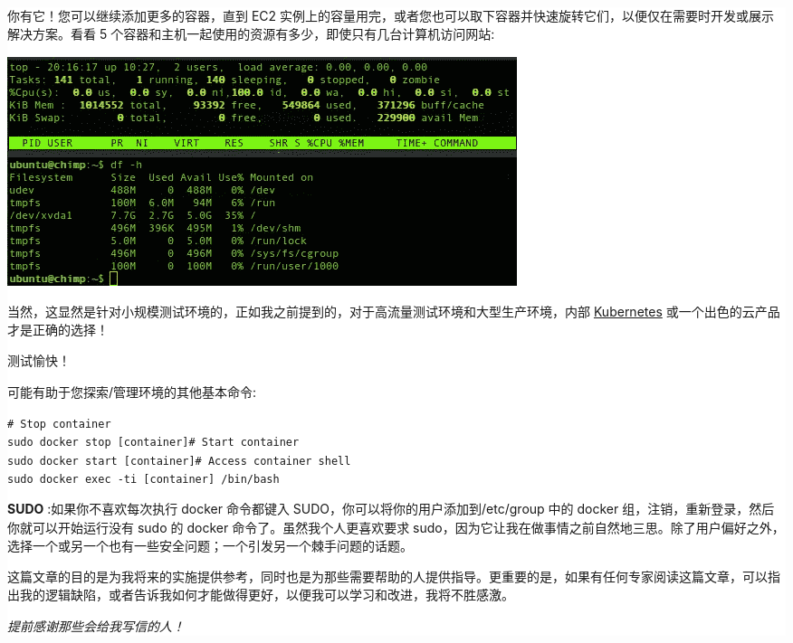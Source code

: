 你有它！您可以继续添加更多的容器，直到 EC2 实例上的容量用完，或者您也可以取下容器并快速旋转它们，以便仅在需要时开发或展示解决方案。看看 5 个容器和主机一起使用的资源有多少，即使只有几台计算机访问网站:

![](img/3974938b4287d69450f3b179b5be66b3.png)

当然，这显然是针对小规模测试环境的，正如我之前提到的，对于高流量测试环境和大型生产环境，内部 [Kubernetes](https://kubernetes.io) 或一个出色的云产品才是正确的选择！

测试愉快！

可能有助于您探索/管理环境的其他基本命令:

```
# Stop container
sudo docker stop [container]# Start container
sudo docker start [container]# Access container shell
sudo docker exec -ti [container] /bin/bash
```

**SUDO** :如果你不喜欢每次执行 docker 命令都键入 SUDO，你可以将你的用户添加到/etc/group 中的 docker 组，注销，重新登录，然后你就可以开始运行没有 sudo 的 docker 命令了。虽然我个人更喜欢要求 sudo，因为它让我在做事情之前自然地三思。除了用户偏好之外，选择一个或另一个也有一些安全问题；一个引发另一个棘手问题的话题。

这篇文章的目的是为我将来的实施提供参考，同时也是为那些需要帮助的人提供指导。更重要的是，如果有任何专家阅读这篇文章，可以指出我的逻辑缺陷，或者告诉我如何才能做得更好，以便我可以学习和改进，我将不胜感激。

*提前感谢那些会给我写信的人！*